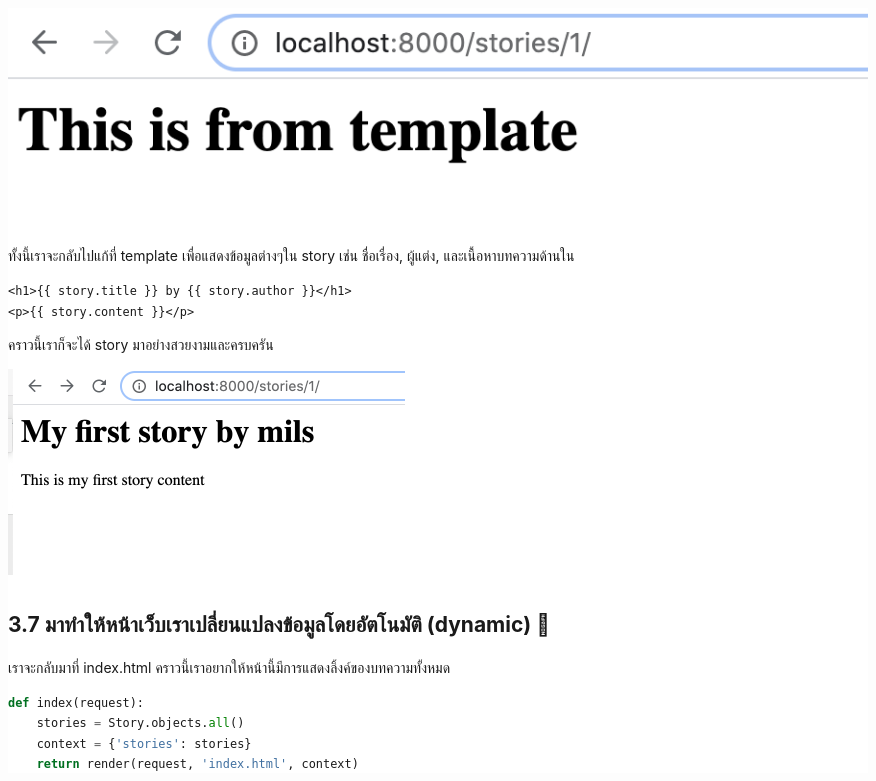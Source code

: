 ![Screen Shot 2563-07-17 at 11.52.10](https://github.com/mesodiar/bootcamp-python-django/blob/master/attachments/Screen%20Shot%202563-07-17%20at%2011.52.10.png)



ทั้งนี้เราจะกลับไปแก้ที่ template เพื่อแสดงข้อมูลต่างๆใน story เช่น ชื่อเรื่อง, ผู้แต่ง, และเนื้อหาบทความด้านใน


```
<h1>{{ story.title }} by {{ story.author }}</h1>
<p>{{ story.content }}</p>
```



คราวนี้เราก็จะได้ story มาอย่างสวยงามและครบครัน

![Screen Shot 2563-07-17 at 12.05.52](https://github.com/mesodiar/bootcamp-python-django/blob/master/attachments/Screen%20Shot%202563-07-17%20at%2012.05.52.png)





## 3.7 มาทำให้หน้าเว็บเราเปลี่ยนแปลงข้อมูลโดยอัตโนมัติ (dynamic) 🦾


เราจะกลับมาที่ index.html คราวนี้เราอยากให้หน้านี้มีการแสดงลิ้งค์ของบทความทั้งหมด

```python
def index(request):
    stories = Story.objects.all()    
    context = {'stories': stories}
    return render(request, 'index.html', context)

```
